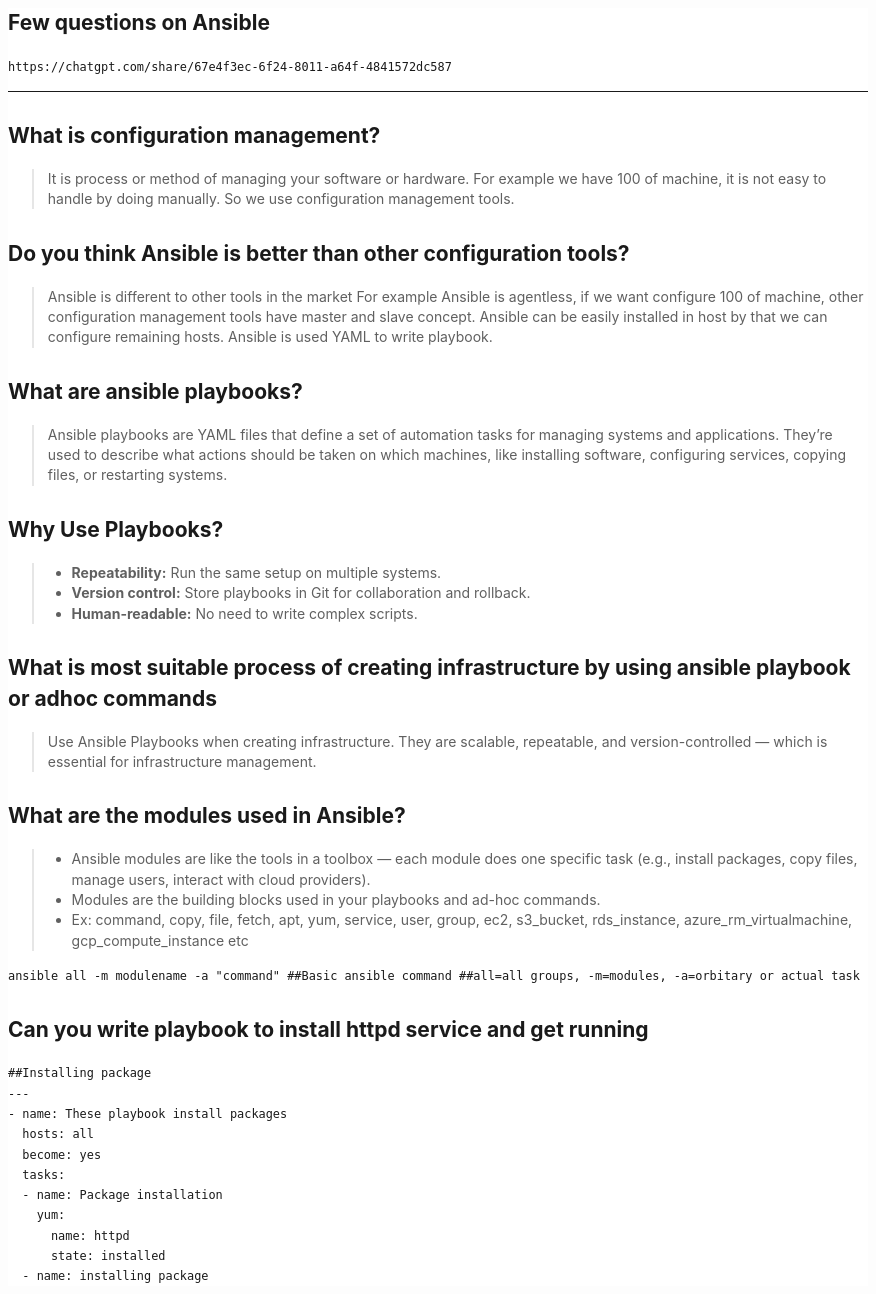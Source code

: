 ## Few questions on Ansible
```
https://chatgpt.com/share/67e4f3ec-6f24-8011-a64f-4841572dc587
```

-------------------------------------------------------------------------------------------------------

## What is configuration management?
> It is process or method of managing your software or hardware. For example we have 100 of machine, it is not easy to handle by doing manually. So we use configuration management tools.

## Do you think Ansible is better than other configuration tools?
> Ansible is different to other tools in the market
> For example Ansible is agentless, if we want configure 100 of machine, other configuration management tools have master and slave concept.
> Ansible can be easily installed in host by that we can configure remaining hosts.
> Ansible is used YAML to write playbook.

## What are ansible playbooks?
> Ansible playbooks are YAML files that define a set of automation tasks for managing systems and applications. They’re used to describe what actions should be taken on which machines, like installing software, configuring services, copying files, or restarting systems.

## Why Use Playbooks?
>- **Repeatability:** Run the same setup on multiple systems.
>- **Version control:** Store playbooks in Git for collaboration and rollback.
>- **Human-readable:** No need to write complex scripts.

## What is most suitable process of creating infrastructure by using ansible playbook or adhoc commands
> Use Ansible Playbooks when creating infrastructure. They are scalable, repeatable, and version-controlled — which is essential for infrastructure management.

## What are the modules used in Ansible?
> - Ansible modules are like the tools in a toolbox — each module does one specific task (e.g., install packages, copy files, manage users, interact with cloud providers).
> - Modules are the building blocks used in your playbooks and ad-hoc commands.
> - Ex: command, copy, file, fetch, apt, yum, service, user, group, ec2, s3_bucket, rds_instance, azure_rm_virtualmachine, gcp_compute_instance etc
```
ansible all -m modulename -a "command" ##Basic ansible command ##all=all groups, -m=modules, -a=orbitary or actual task
```

## Can you write playbook to install httpd service and get running
```
##Installing package
---
- name: These playbook install packages
  hosts: all
  become: yes
  tasks:
  - name: Package installation
    yum:
      name: httpd
      state: installed
  - name: installing package
```